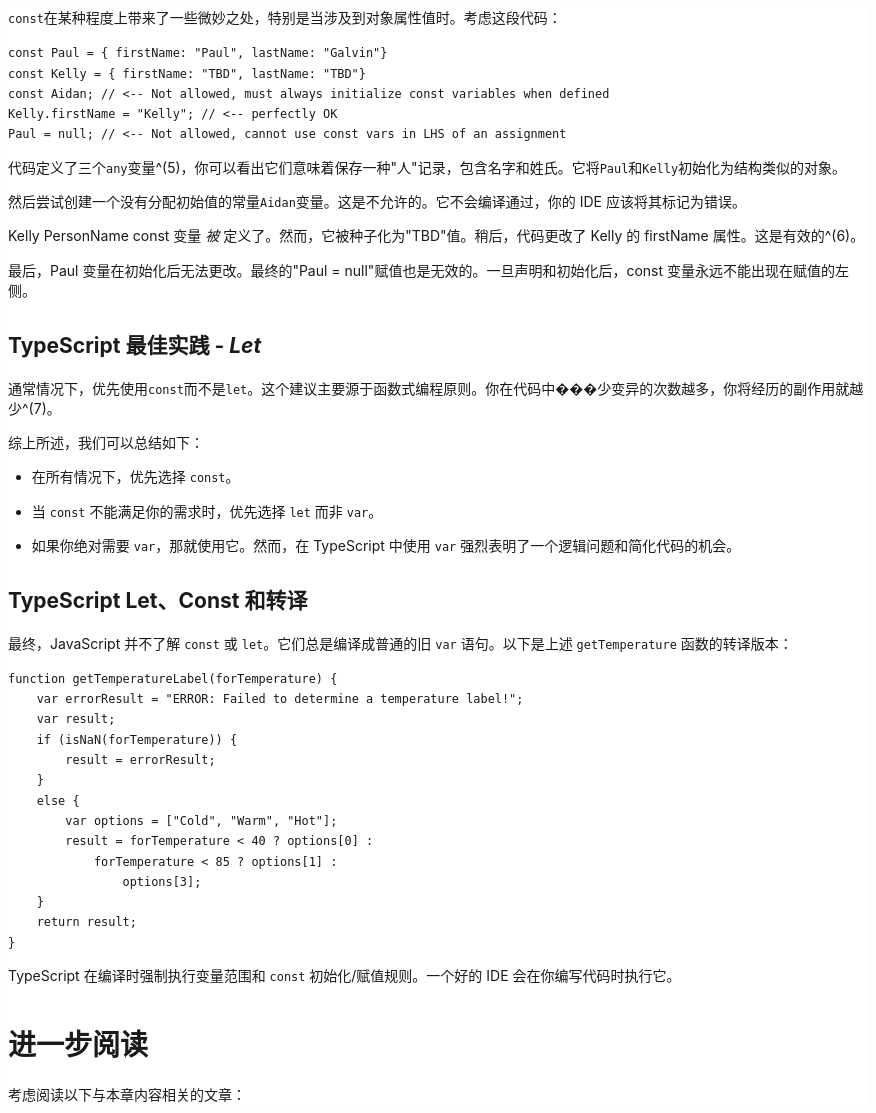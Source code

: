 `const`在某种程度上带来了一些微妙之处，特别是当涉及到对象属性值时。考虑这段代码：

```
const Paul = { firstName: "Paul", lastName: "Galvin"}
const Kelly = { firstName: "TBD", lastName: "TBD"}
const Aidan; // <-- Not allowed, must always initialize const variables when defined
Kelly.firstName = "Kelly"; // <-- perfectly OK
Paul = null; // <-- Not allowed, cannot use const vars in LHS of an assignment 
```

代码定义了三个`any`变量^(5)，你可以看出它们意味着保存一种"人"记录，包含名字和姓氏。它将`Paul`和`Kelly`初始化为结构类似的对象。

然后尝试创建一个没有分配初始值的常量`Aidan`变量。这是不允许的。它不会编译通过，你的 IDE 应该将其标记为错误。

Kelly PersonName const 变量 *被* 定义了。然而，它被种子化为"TBD"值。稍后，代码更改了 Kelly 的 firstName 属性。这是有效的^(6)。

最后，Paul 变量在初始化后无法更改。最终的"Paul = null"赋值也是无效的。一旦声明和初始化后，const 变量永远不能出现在赋值的左侧。

## TypeScript 最佳实践 - *Let*

通常情况下，优先使用`const`而不是`let`。这个建议主要源于函数式编程原则。你在代码中���少变异的次数越多，你将经历的副作用就越少^(7)。

综上所述，我们可以总结如下：

+   在所有情况下，优先选择 `const`。

+   当 `const` 不能满足你的需求时，优先选择 `let` 而非 `var`。

+   如果你绝对需要 `var`，那就使用它。然而，在 TypeScript 中使用 `var` 强烈表明了一个逻辑问题和简化代码的机会。

## TypeScript Let、Const 和转译

最终，JavaScript 并不了解 `const` 或 `let`。它们总是编译成普通的旧 `var` 语句。以下是上述 `getTemperature` 函数的转译版本：

```
function getTemperatureLabel(forTemperature) {
    var errorResult = "ERROR: Failed to determine a temperature label!";
    var result;
    if (isNaN(forTemperature)) {
        result = errorResult;
    }
    else {
        var options = ["Cold", "Warm", "Hot"];
        result = forTemperature < 40 ? options[0] :
            forTemperature < 85 ? options[1] :
                options[3];
    }
    return result;
} 
```

TypeScript 在编译时强制执行变量范围和 `const` 初始化/赋值规则。一个好的 IDE 会在你编写代码时执行它。

# 进一步阅读

考虑阅读以下与本章内容相关的文章：
